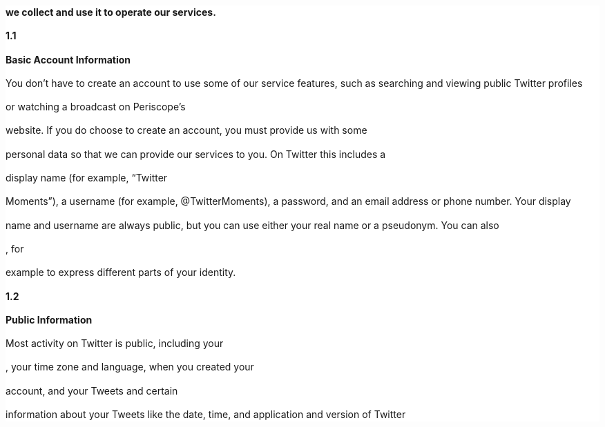 
**we collect and use it to operate our services.**


 


**</span>1.1<span style="background-color: red;">**</span>


**Basic Account Information**


You don’t have to create an account to use some of our service features, such as searching and viewing public Twitter profiles<span style="background-color: green;"> </span><span style="background-color: red;">


</span>or watching a broadcast on Periscope’s<span style="background-color: red;"> </span><span style="background-color: green;">


</span>website. If you do choose to create an account, you must provide us with some<span style="background-color: green;"> </span><span style="background-color: red;">


</span>personal data so that we can provide our services to you. On Twitter this includes a<span style="background-color: red;"> </span><span style="background-color: green;">


</span>display name (for example, “Twitter<span style="background-color: green;"> </span><span style="background-color: red;">


</span>Moments”), a username (for example, @TwitterMoments), a password, and an email address or phone number. Your display


name and username are always public, but you can use either your real name or a pseudonym. You can also 


, for<span style="background-color: red;"> </span><span style="background-color: green;">


</span>example to express different parts of your identity.


 


<span style="background-color: red;">**</span>1.2<span style="background-color: red;">**</span>


**Public Information**


Most activity on Twitter is public, including your 


, your time zone and language, when you created your<span style="background-color: green;"> </span><span style="background-color: red;">


</span>account, and your Tweets and certain<span style="background-color: red;"> </span><span style="background-color: green;">


</span>information about your Tweets like the date, time, and application and version of Twitter<span style="background-color: green;"> </span><span style="background-color: red;">
